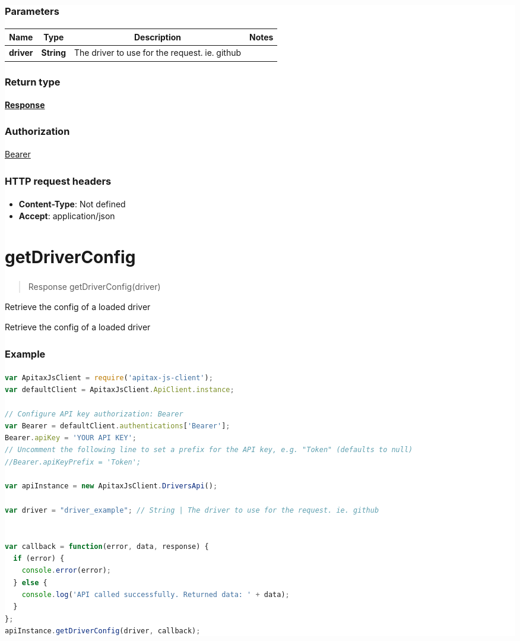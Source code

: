 ### Parameters

Name | Type | Description  | Notes
------------- | ------------- | ------------- | -------------
 **driver** | **String**| The driver to use for the request. ie. github | 

### Return type

[**Response**](Response.md)

### Authorization

[Bearer](../README.md#Bearer)

### HTTP request headers

 - **Content-Type**: Not defined
 - **Accept**: application/json

<a name="getDriverConfig"></a>
# **getDriverConfig**
> Response getDriverConfig(driver)

Retrieve the config of a loaded driver

Retrieve the config of a loaded driver

### Example
```javascript
var ApitaxJsClient = require('apitax-js-client');
var defaultClient = ApitaxJsClient.ApiClient.instance;

// Configure API key authorization: Bearer
var Bearer = defaultClient.authentications['Bearer'];
Bearer.apiKey = 'YOUR API KEY';
// Uncomment the following line to set a prefix for the API key, e.g. "Token" (defaults to null)
//Bearer.apiKeyPrefix = 'Token';

var apiInstance = new ApitaxJsClient.DriversApi();

var driver = "driver_example"; // String | The driver to use for the request. ie. github


var callback = function(error, data, response) {
  if (error) {
    console.error(error);
  } else {
    console.log('API called successfully. Returned data: ' + data);
  }
};
apiInstance.getDriverConfig(driver, callback);
```
